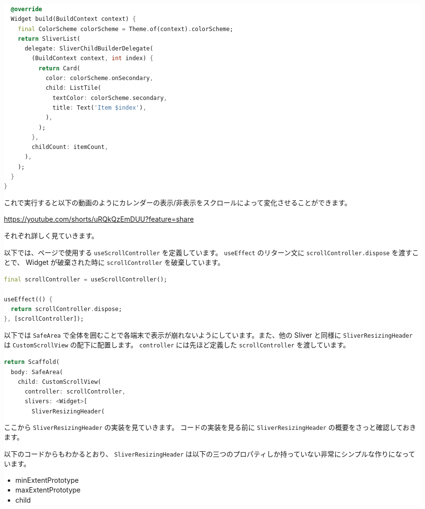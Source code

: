 ```dart
  @override
  Widget build(BuildContext context) {
    final ColorScheme colorScheme = Theme.of(context).colorScheme;
    return SliverList(
      delegate: SliverChildBuilderDelegate(
        (BuildContext context, int index) {
          return Card(
            color: colorScheme.onSecondary,
            child: ListTile(
              textColor: colorScheme.secondary,
              title: Text('Item $index'),
            ),
          );
        },
        childCount: itemCount,
      ),
    );
  }
}
```

これで実行すると以下の動画のようにカレンダーの表示/非表示をスクロールによって変化させることができます。

https://youtube.com/shorts/uRQkQzEmDUU?feature=share

それぞれ詳しく見ていきます。

以下では、ページで使用する `useScrollController` を定義しています。
`useEffect` のリターン文に `scrollController.dispose` を渡すことで、 Widget が破棄された時に `scrollController` を破棄しています。
```dart
final scrollController = useScrollController();

useEffect(() {
  return scrollController.dispose;
}, [scrollController]);
```

以下では `SafeArea` で全体を囲むことで各端末で表示が崩れないようにしています。また、他の Sliver と同様に `SliverResizingHeader` は `CustomScrollView` の配下に配置します。 `controller` には先ほど定義した `scrollController` を渡しています。
```dart
return Scaffold(
  body: SafeArea(
    child: CustomScrollView(
      controller: scrollController,
      slivers: <Widget>[
        SliverResizingHeader(
```

ここから `SliverResizingHeader` の実装を見ていきます。
コードの実装を見る前に `SliverResizingHeader` の概要をさっと確認しておきます。

以下のコードからもわかるとおり、 `SliverResizingHeader` は以下の三つのプロパティしか持っていない非常にシンプルな作りになっています。
+ minExtentPrototype
+ maxExtentPrototype
+ child
